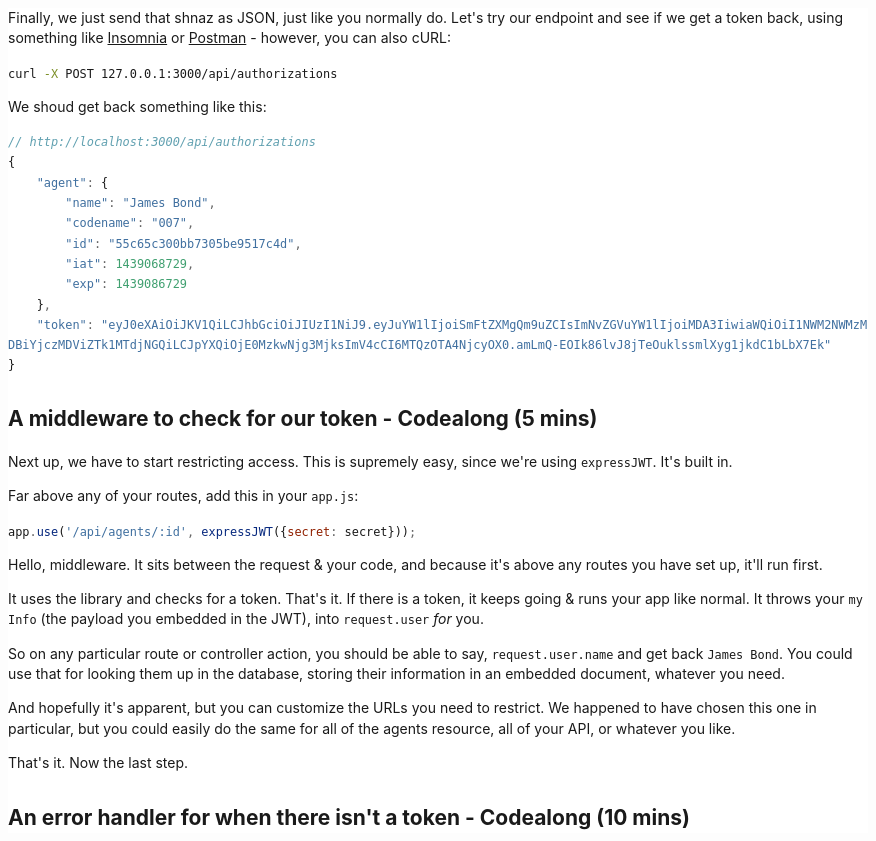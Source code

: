 Finally, we just send that shnaz as JSON, just like you normally do. Let's try our endpoint and see if we get a token back, using something like [Insomnia](http://insomnia.rest/) or [Postman](https://www.getpostman.com/) - however, you can also cURL:

```bash
curl -X POST 127.0.0.1:3000/api/authorizations
```

We shoud get back something like this:

```js
// http://localhost:3000/api/authorizations
{
    "agent": {
        "name": "James Bond",
        "codename": "007",
        "id": "55c65c300bb7305be9517c4d",
        "iat": 1439068729,
        "exp": 1439086729
    },
    "token": "eyJ0eXAiOiJKV1QiLCJhbGciOiJIUzI1NiJ9.eyJuYW1lIjoiSmFtZXMgQm9uZCIsImNvZGVuYW1lIjoiMDA3IiwiaWQiOiI1NWM2NWMzMDBiYjczMDViZTk1MTdjNGQiLCJpYXQiOjE0MzkwNjg3MjksImV4cCI6MTQzOTA4NjcyOX0.amLmQ-EOIk86lvJ8jTeOuklssmlXyg1jkdC1bLbX7Ek"
}
```

## A middleware to check for our token - Codealong (5 mins)

Next up, we have to start restricting access. This is supremely easy, since we're using `expressJWT`. It's built in.

Far above any of your routes, add this in your `app.js`:

```js
app.use('/api/agents/:id', expressJWT({secret: secret}));
```

Hello, middleware. It sits between the request & your code, and because it's above any routes you have set up, it'll run first.

It uses the library and checks for a token. That's it. If there is a token, it keeps going & runs your app like normal. It throws your `myInfo` (the payload you embedded in the JWT), into `request.user` _for_ you.

So on any particular route or controller action, you should be able to say, `request.user.name` and get back `James Bond`. You could use that for looking them up in the database, storing their information in an embedded document, whatever you need.

And hopefully it's apparent, but you can customize the URLs you need to restrict. We happened to have chosen this one in particular, but you could easily do the same for all of the agents resource, all of your API, or whatever you like.

That's it. Now the last step.

## An error handler for when there isn't a token - Codealong (10 mins)

